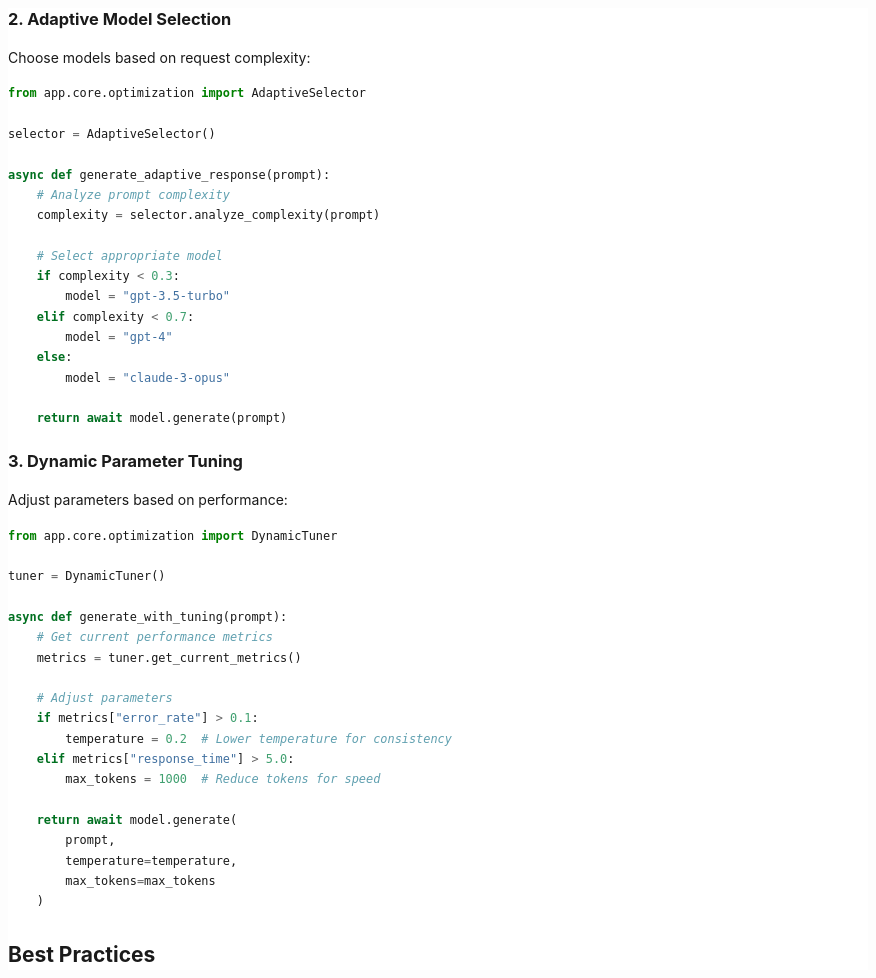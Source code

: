 ### 2. Adaptive Model Selection

Choose models based on request complexity:

```python
from app.core.optimization import AdaptiveSelector

selector = AdaptiveSelector()

async def generate_adaptive_response(prompt):
    # Analyze prompt complexity
    complexity = selector.analyze_complexity(prompt)
    
    # Select appropriate model
    if complexity < 0.3:
        model = "gpt-3.5-turbo"
    elif complexity < 0.7:
        model = "gpt-4"
    else:
        model = "claude-3-opus"
    
    return await model.generate(prompt)
```

### 3. Dynamic Parameter Tuning

Adjust parameters based on performance:

```python
from app.core.optimization import DynamicTuner

tuner = DynamicTuner()

async def generate_with_tuning(prompt):
    # Get current performance metrics
    metrics = tuner.get_current_metrics()
    
    # Adjust parameters
    if metrics["error_rate"] > 0.1:
        temperature = 0.2  # Lower temperature for consistency
    elif metrics["response_time"] > 5.0:
        max_tokens = 1000  # Reduce tokens for speed
    
    return await model.generate(
        prompt,
        temperature=temperature,
        max_tokens=max_tokens
    )
```

## Best Practices
